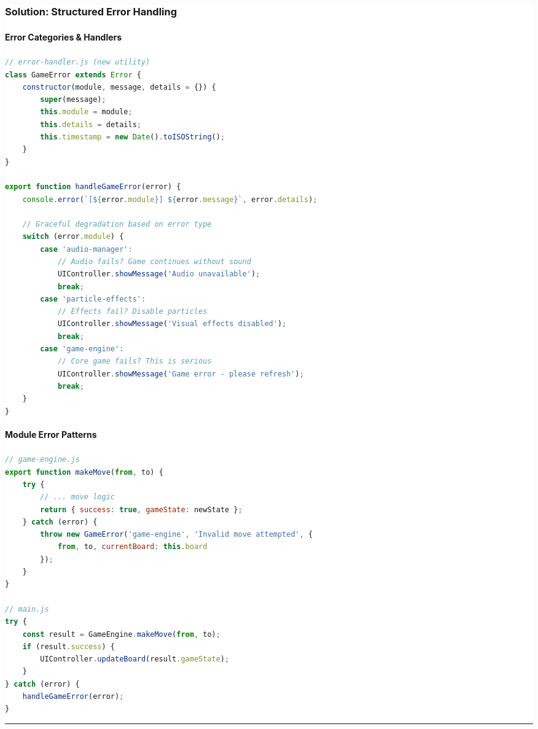 ### **Solution: Structured Error Handling**

#### **Error Categories & Handlers**
```javascript
// error-handler.js (new utility)
class GameError extends Error {
    constructor(module, message, details = {}) {
        super(message);
        this.module = module;
        this.details = details;
        this.timestamp = new Date().toISOString();
    }
}

export function handleGameError(error) {
    console.error(`[${error.module}] ${error.message}`, error.details);
    
    // Graceful degradation based on error type
    switch (error.module) {
        case 'audio-manager':
            // Audio fails? Game continues without sound
            UIController.showMessage('Audio unavailable');
            break;
        case 'particle-effects':
            // Effects fail? Disable particles
            UIController.showMessage('Visual effects disabled');
            break;
        case 'game-engine':
            // Core game fails? This is serious
            UIController.showMessage('Game error - please refresh');
            break;
    }
}
```

#### **Module Error Patterns**
```javascript
// game-engine.js
export function makeMove(from, to) {
    try {
        // ... move logic
        return { success: true, gameState: newState };
    } catch (error) {
        throw new GameError('game-engine', 'Invalid move attempted', {
            from, to, currentBoard: this.board
        });
    }
}

// main.js
try {
    const result = GameEngine.makeMove(from, to);
    if (result.success) {
        UIController.updateBoard(result.gameState);
    }
} catch (error) {
    handleGameError(error);
}
```

---